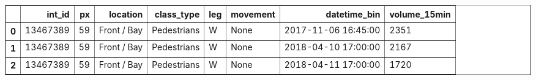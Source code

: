 


<div>
<style>
    .dataframe thead tr:only-child th {
        text-align: right;
    }

    .dataframe thead th {
        text-align: left;
    }

    .dataframe tbody tr th {
        vertical-align: top;
    }
</style>
<table border="1" class="dataframe">
  <thead>
    <tr style="text-align: right;">
      <th></th>
      <th>int_id</th>
      <th>px</th>
      <th>location</th>
      <th>class_type</th>
      <th>leg</th>
      <th>movement</th>
      <th>datetime_bin</th>
      <th>volume_15min</th>
    </tr>
  </thead>
  <tbody>
    <tr>
      <th>0</th>
      <td>13467389</td>
      <td>59</td>
      <td>Front / Bay</td>
      <td>Pedestrians</td>
      <td>W</td>
      <td>None</td>
      <td>2017-11-06 16:45:00</td>
      <td>2351</td>
    </tr>
    <tr>
      <th>1</th>
      <td>13467389</td>
      <td>59</td>
      <td>Front / Bay</td>
      <td>Pedestrians</td>
      <td>W</td>
      <td>None</td>
      <td>2018-04-10 17:00:00</td>
      <td>2167</td>
    </tr>
    <tr>
      <th>2</th>
      <td>13467389</td>
      <td>59</td>
      <td>Front / Bay</td>
      <td>Pedestrians</td>
      <td>W</td>
      <td>None</td>
      <td>2018-04-11 17:00:00</td>
      <td>1720</td>
    </tr>
    <tr>